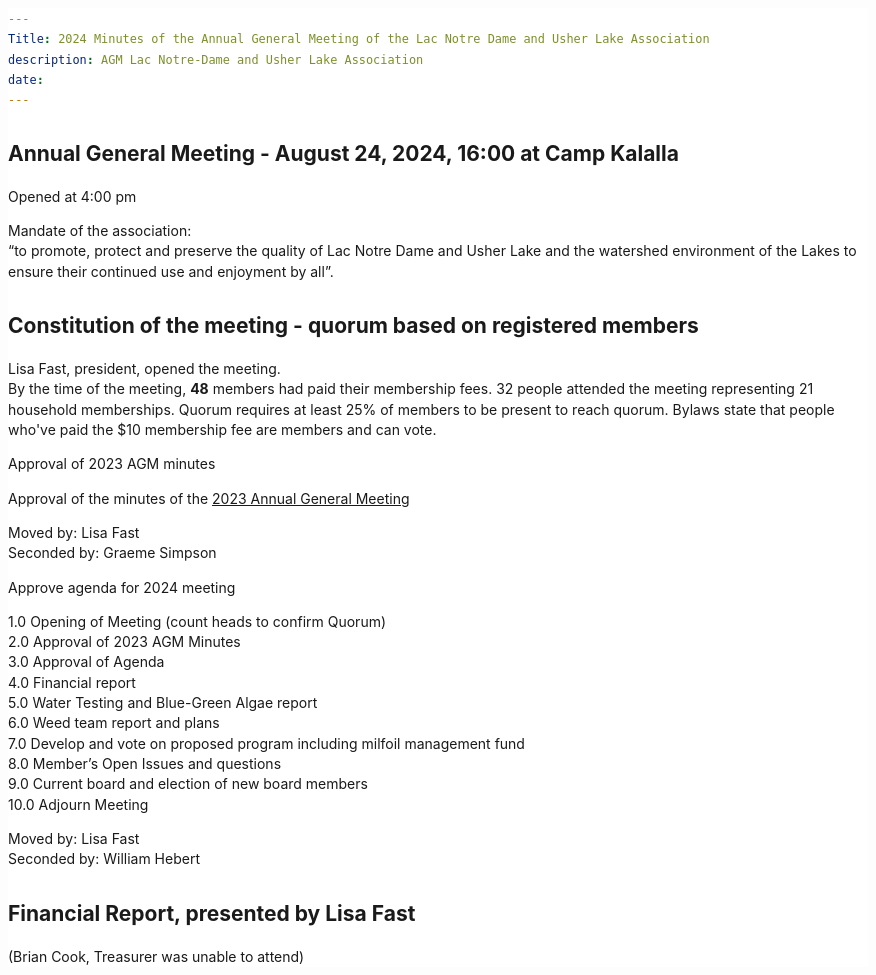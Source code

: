 ```yaml
---
Title: 2024 Minutes of the Annual General Meeting of the Lac Notre Dame and Usher Lake Association  
description: AGM Lac Notre-Dame and Usher Lake Association  
date:   
---
```


## Annual General Meeting \- August 24, 2024, 16:00 at Camp Kalalla

Opened at 4:00 pm

Mandate of the association:  
“to promote, protect and preserve the quality of Lac Notre Dame and Usher Lake and the watershed environment of the Lakes to ensure their continued use and enjoyment by all”.

## Constitution of the meeting - quorum based on registered members

Lisa Fast, president, opened the meeting.    
By the time of the meeting, **48** members had paid their membership fees. 32 people attended the meeting representing 21 household memberships. Quorum requires at least 25% of members to be present to reach quorum. Bylaws state that people who've paid the $10 membership fee are members and can vote.

Approval of 2023 AGM minutes

Approval of the minutes of the [2023 Annual General Meeting](../2023BoardReport/)

Moved by: Lisa Fast  
Seconded by: Graeme Simpson

Approve agenda for 2024 meeting

1.0 Opening of Meeting (count heads to confirm Quorum)  
2.0 Approval of 2023 AGM Minutes  
3.0 Approval of Agenda  
4.0 Financial report  
5.0 Water Testing and Blue-Green Algae report  
6.0 Weed team report and plans  
7.0 Develop and vote on proposed program including milfoil management fund  
8.0 Member’s Open Issues and questions   
9.0 Current board and election of new board members  
10.0 Adjourn Meeting

Moved by: Lisa Fast  
Seconded by: William Hebert

## Financial Report, presented by Lisa Fast 
(Brian Cook, Treasurer was unable to attend)
